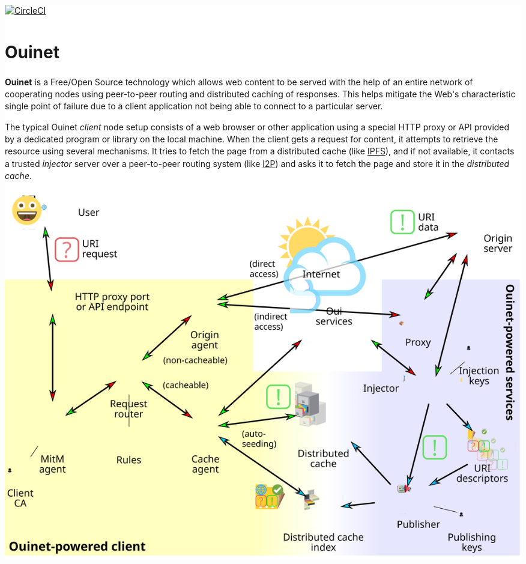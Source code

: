 [![CircleCI](https://circleci.com/gh/equalitie/ouinet/tree/master.svg?style=shield)](https://circleci.com/gh/equalitie/ouinet/tree/master)

# Ouinet

**Ouinet** is a Free/Open Source technology which allows web content to be
served with the help of an entire network of cooperating nodes using
peer-to-peer routing and distributed caching of responses.  This helps
mitigate the Web's characteristic single point of failure due to a client
application not being able to connect to a particular server.

The typical Ouinet *client* node setup consists of a web browser or other
application using a special HTTP proxy or API provided by a dedicated program
or library on the local machine.  When the client gets a request for content,
it attempts to retrieve the resource using several mechanisms.  It tries to
fetch the page from a distributed cache (like [IPFS][]), and if not available,
it contacts a trusted *injector* server over a peer-to-peer routing system
(like [I2P][]) and asks it to fetch the page and store it in the *distributed
cache*.

[IPFS]: https://ipfs.io/ "InterPlanetary File System"
[I2P]: https://geti2p.net/ "Invisible Internet Project"

![Ouinet request/response flow](./doc/request-response-flow.svg)


[Vagrant]: https://www.vagrantup.com/
[Dockerfile]: https://raw.githubusercontent.com/equalitie/ouinet/master/Dockerfile
[docker-compose.yml]: https://raw.githubusercontent.com/equalitie/ouinet/master/docker-compose.yml
[Firefox proxy]: http://www.wikihow.com/Enter-Proxy-Settings-in-Firefox
[Android ABI]: https://developer.android.com/ndk/guides/abis.html
[emulator startup options]: https://developer.android.com/studio/run/emulator-commandline.html#startup-options